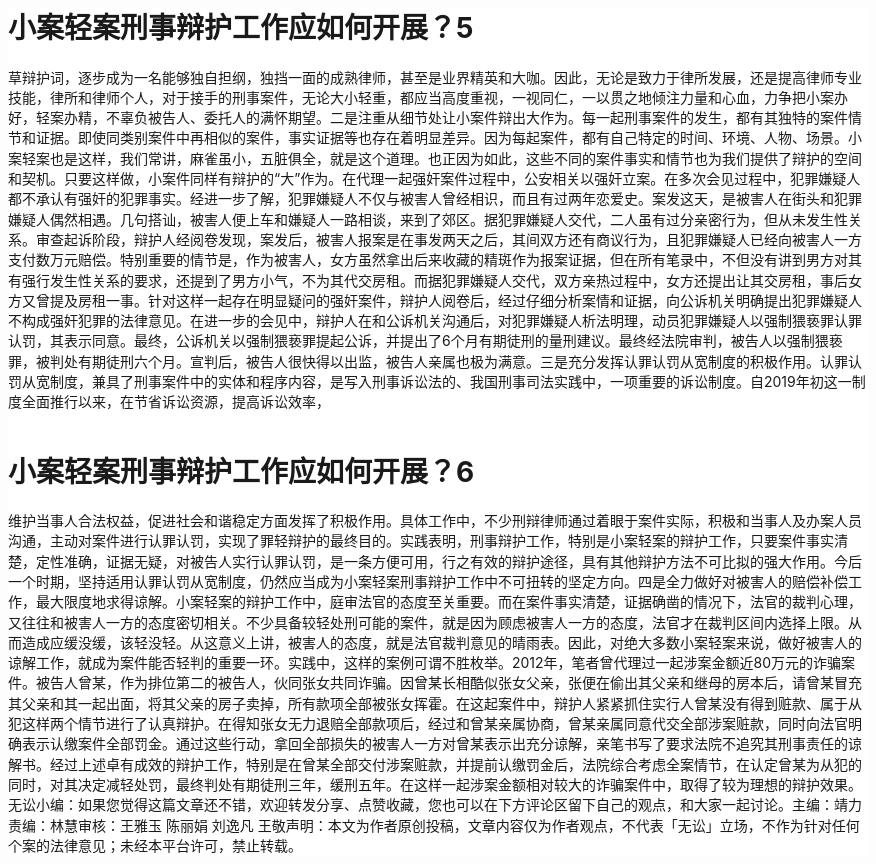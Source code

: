 # 小案轻案刑事辩护工作应如何开展？5

草辩护词，逐步成为一名能够独自担纲，独挡一面的成熟律师，甚至是业界精英和大咖。因此，无论是致力于律所发展，还是提高律师专业技能，律所和律师个人，对于接手的刑事案件，无论大小轻重，都应当高度重视，一视同仁，一以贯之地倾注力量和心血，力争把小案办好，轻案办精，不辜负被告人、委托人的满怀期望。二是注重从细节处让小案件辩出大作为。每一起刑事案件的发生，都有其独特的案件情节和证据。即使同类别案件中再相似的案件，事实证据等也存在着明显差异。因为每起案件，都有自己特定的时间、环境、人物、场景。小案轻案也是这样，我们常讲，麻雀虽小，五脏俱全，就是这个道理。也正因为如此，这些不同的案件事实和情节也为我们提供了辩护的空间和契机。只要这样做，小案件同样有辩护的“大”作为。在代理一起强奸案件过程中，公安相关以强奸立案。在多次会见过程中，犯罪嫌疑人都不承认有强奸的犯罪事实。经进一步了解，犯罪嫌疑人不仅与被害人曾经相识，而且有过两年恋爱史。案发这天，是被害人在街头和犯罪嫌疑人偶然相遇。几句搭讪，被害人便上车和嫌疑人一路相谈，来到了郊区。据犯罪嫌疑人交代，二人虽有过分亲密行为，但从未发生性关系。审查起诉阶段，辩护人经阅卷发现，案发后，被害人报案是在事发两天之后，其间双方还有商议行为，且犯罪嫌疑人已经向被害人一方支付数万元赔偿。特别重要的情节是，作为被害人，女方虽然拿出后来收藏的精斑作为报案证据，但在所有笔录中，不但没有讲到男方对其有强行发生性关系的要求，还提到了男方小气，不为其代交房租。而据犯罪嫌疑人交代，双方亲热过程中，女方还提出让其交房租，事后女方又曾提及房租一事。针对这样一起存在明显疑问的强奸案件，辩护人阅卷后，经过仔细分析案情和证据，向公诉机关明确提出犯罪嫌疑人不构成强奸犯罪的法律意见。在进一步的会见中，辩护人在和公诉机关沟通后，对犯罪嫌疑人析法明理，动员犯罪嫌疑人以强制猥亵罪认罪认罚，其表示同意。最终，公诉机关以强制猥亵罪提起公诉，并提出了6个月有期徒刑的量刑建议。最终经法院审判，被告人以强制猥亵罪，被判处有期徒刑六个月。宣判后，被告人很快得以出监，被告人亲属也极为满意。三是充分发挥认罪认罚从宽制度的积极作用。认罪认罚从宽制度，兼具了刑事案件中的实体和程序内容，是写入刑事诉讼法的、我国刑事司法实践中，一项重要的诉讼制度。自2019年初这一制度全面推行以来，在节省诉讼资源，提高诉讼效率，

# 小案轻案刑事辩护工作应如何开展？6

维护当事人合法权益，促进社会和谐稳定方面发挥了积极作用。具体工作中，不少刑辩律师通过着眼于案件实际，积极和当事人及办案人员沟通，主动对案件进行认罪认罚，实现了罪轻辩护的最终目的。实践表明，刑事辩护工作，特别是小案轻案的辩护工作，只要案件事实清楚，定性准确，证据无疑，对被告人实行认罪认罚，是一条方便可用，行之有效的辩护途径，具有其他辩护方法不可比拟的强大作用。今后一个时期，坚持适用认罪认罚从宽制度，仍然应当成为小案轻案刑事辩护工作中不可扭转的坚定方向。四是全力做好对被害人的赔偿补偿工作，最大限度地求得谅解。小案轻案的辩护工作中，庭审法官的态度至关重要。而在案件事实清楚，证据确凿的情况下，法官的裁判心理，又往往和被害人一方的态度密切相关。不少具备较轻处刑可能的案件，就是因为顾虑被害人一方的态度，法官才在裁判区间内选择上限。从而造成应缓没缓，该轻没轻。从这意义上讲，被害人的态度，就是法官裁判意见的晴雨表。因此，对绝大多数小案轻案来说，做好被害人的谅解工作，就成为案件能否轻判的重要一环。实践中，这样的案例可谓不胜枚举。2012年，笔者曾代理过一起涉案金额近80万元的诈骗案件。被告人曾某，作为排位第二的被告人，伙同张女共同诈骗。因曾某长相酷似张女父亲，张便在偷出其父亲和继母的房本后，请曾某冒充其父亲和其一起出面，将其父亲的房子卖掉，所有款项全部被张女挥霍。在这起案件中，辩护人紧紧抓住实行人曾某没有得到赃款、属于从犯这样两个情节进行了认真辩护。在得知张女无力退赔全部款项后，经过和曾某亲属协商，曾某亲属同意代交全部涉案赃款，同时向法官明确表示认缴案件全部罚金。通过这些行动，拿回全部损失的被害人一方对曾某表示出充分谅解，亲笔书写了要求法院不追究其刑事责任的谅解书。经过上述卓有成效的辩护工作，特别是在曾某全部交付涉案赃款，并提前认缴罚金后，法院综合考虑全案情节，在认定曾某为从犯的同时，对其决定减轻处罚，最终判处有期徒刑三年，缓刑五年。在这样一起涉案金额相对较大的诈骗案件中，取得了较为理想的辩护效果。无讼小编：如果您觉得这篇文章还不错，欢迎转发分享、点赞收藏，您也可以在下方评论区留下自己的观点，和大家一起讨论。主编：靖力责编：林慧审核：王雅玉 陈丽娟 刘逸凡 王敬声明：本文为作者原创投稿，文章内容仅为作者观点，不代表「无讼」立场，不作为针对任何个案的法律意见；未经本平台许可，禁止转载。


